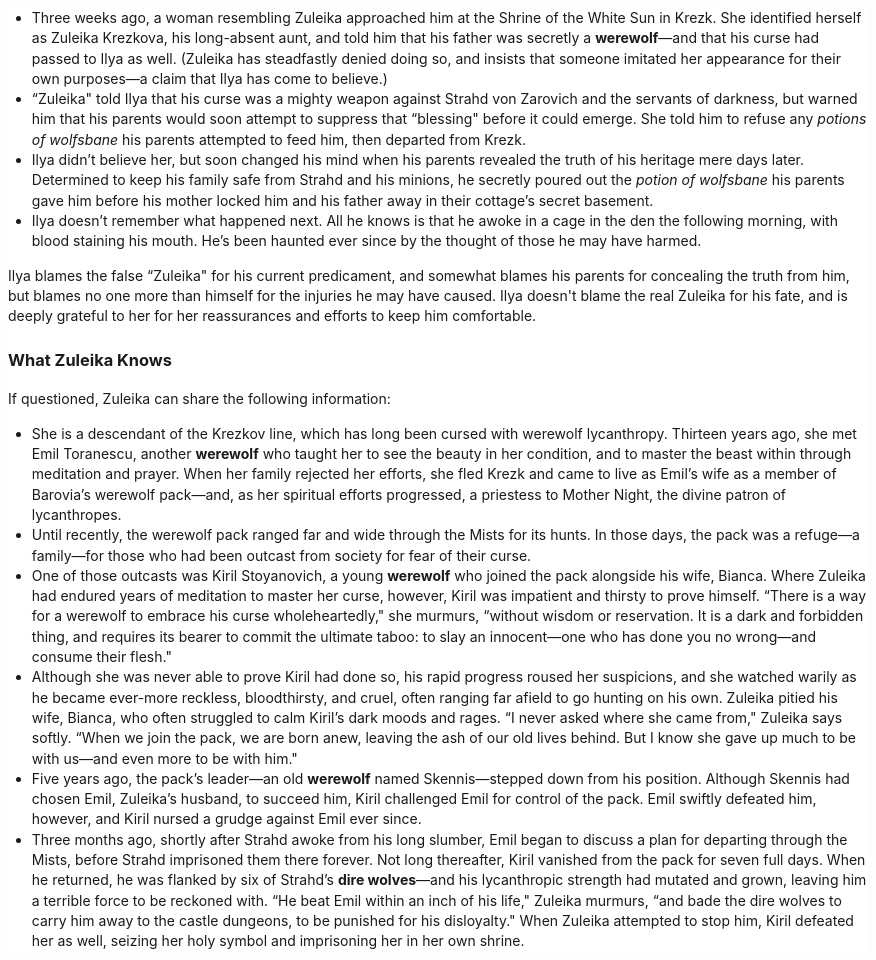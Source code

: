* Three weeks ago, a woman resembling Zuleika approached him at the Shrine of the White Sun in Krezk. She identified herself as Zuleika Krezkova, his long-absent aunt, and told him that his father was secretly a **werewolf**—and that his curse had passed to Ilya as well. (Zuleika has steadfastly denied doing so, and insists that someone imitated her appearance for their own purposes—a claim that Ilya has come to believe.)
* “Zuleika" told Ilya that his curse was a mighty weapon against Strahd von Zarovich and the servants of darkness, but warned him that his parents would soon attempt to suppress that “blessing" before it could emerge. She told him to refuse any *potions of wolfsbane* his parents attempted to feed him, then departed from Krezk.
* Ilya didn’t believe her, but soon changed his mind when his parents revealed the truth of his heritage mere days later. Determined to keep his family safe from Strahd and his minions, he secretly poured out the *potion of wolfsbane* his parents gave him before his mother locked him and his father away in their cottage’s secret basement.
* Ilya doesn’t remember what happened next. All he knows is that he awoke in a cage in the den the following morning, with blood staining his mouth. He’s been haunted ever since by the thought of those he may have harmed.

Ilya blames the false “Zuleika" for his current predicament, and somewhat blames his parents for concealing the truth from him, but blames no one more than himself for the injuries he may have caused. Ilya doesn't blame the real Zuleika for his fate, and is deeply grateful to her for her reassurances and efforts to keep him comfortable.
### What Zuleika Knows
If questioned, Zuleika can share the following information:

* She is a descendant of the Krezkov line, which has long been cursed with werewolf lycanthropy. Thirteen years ago, she met Emil Toranescu, another **werewolf** who taught her to see the beauty in her condition, and to master the beast within through meditation and prayer. When her family rejected her efforts, she fled Krezk and came to live as Emil’s wife as a member of Barovia’s werewolf pack—and, as her spiritual efforts progressed, a priestess to Mother Night, the divine patron of lycanthropes.
* Until recently, the werewolf pack ranged far and wide through the Mists for its hunts. In those days, the pack was a refuge—a family—for those who had been outcast from society for fear of their curse.
* One of those outcasts was Kiril Stoyanovich, a young **werewolf** who joined the pack alongside his wife, Bianca. Where Zuleika had endured years of meditation to master her curse, however, Kiril was impatient and thirsty to prove himself. “There is a way for a werewolf to embrace his curse wholeheartedly," she murmurs, “without wisdom or reservation. It is a dark and forbidden thing, and requires its bearer to commit the ultimate taboo: to slay an innocent—one who has done you no wrong—and consume their flesh." 
* Although she was never able to prove Kiril had done so, his rapid progress roused her suspicions, and she watched warily as he became ever-more reckless, bloodthirsty, and cruel, often ranging far afield to go hunting on his own. Zuleika pitied his wife, Bianca, who often struggled to calm Kiril’s dark moods and rages. “I never asked where she came from," Zuleika says softly. “When we join the pack, we are born anew, leaving the ash of our old lives behind. But I know she gave up much to be with us—and even more to be with him."
* Five years ago, the pack’s leader—an old **werewolf** named Skennis—stepped down from his position. Although Skennis had chosen Emil, Zuleika’s husband, to succeed him, Kiril challenged Emil for control of the pack. Emil swiftly defeated him, however, and Kiril nursed a grudge against Emil ever since.
* Three months ago, shortly after Strahd awoke from his long slumber, Emil began to discuss a plan for departing through the Mists, before Strahd imprisoned them there forever. Not long thereafter, Kiril vanished from the pack for seven full days. When he returned, he was flanked by six of Strahd’s **dire wolves**—and his lycanthropic strength had mutated and grown, leaving him a terrible force to be reckoned with. “He beat Emil within an inch of his life," Zuleika murmurs, “and bade the dire wolves to carry him away to the castle dungeons, to be punished for his disloyalty." When Zuleika attempted to stop him, Kiril defeated her as well, seizing her holy symbol and imprisoning her in her own shrine.

